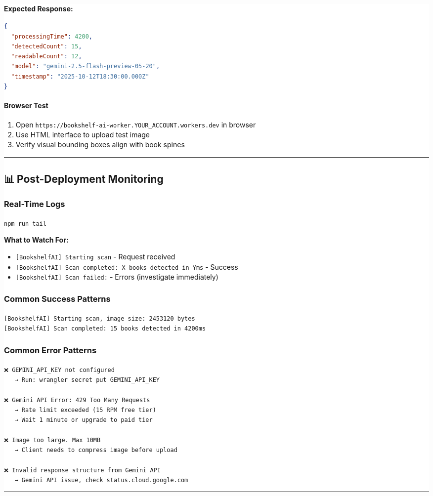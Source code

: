 **Expected Response:**
```json
{
  "processingTime": 4200,
  "detectedCount": 15,
  "readableCount": 12,
  "model": "gemini-2.5-flash-preview-05-20",
  "timestamp": "2025-10-12T18:30:00.000Z"
}
```

#### Browser Test
1. Open `https://bookshelf-ai-worker.YOUR_ACCOUNT.workers.dev` in browser
2. Use HTML interface to upload test image
3. Verify visual bounding boxes align with book spines

---

## 📊 Post-Deployment Monitoring

### Real-Time Logs

```bash
npm run tail
```

**What to Watch For:**
- `[BookshelfAI] Starting scan` - Request received
- `[BookshelfAI] Scan completed: X books detected in Yms` - Success
- `[BookshelfAI] Scan failed:` - Errors (investigate immediately)

### Common Success Patterns

```
[BookshelfAI] Starting scan, image size: 2453120 bytes
[BookshelfAI] Scan completed: 15 books detected in 4200ms
```

### Common Error Patterns

```
❌ GEMINI_API_KEY not configured
   → Run: wrangler secret put GEMINI_API_KEY

❌ Gemini API Error: 429 Too Many Requests
   → Rate limit exceeded (15 RPM free tier)
   → Wait 1 minute or upgrade to paid tier

❌ Image too large. Max 10MB
   → Client needs to compress image before upload

❌ Invalid response structure from Gemini API
   → Gemini API issue, check status.cloud.google.com
```

---